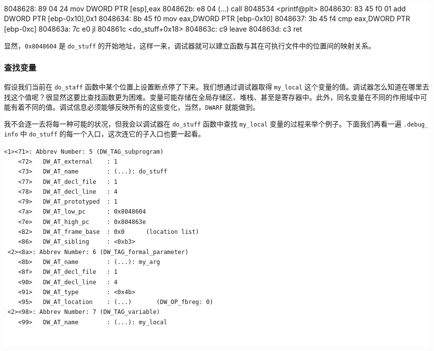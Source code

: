  <span class="hljs-number">8048628</span>:       <span class="hljs-number">89</span> <span class="hljs-number">04</span> <span class="hljs-number">24</span>     <span class="hljs-keyword">mov</span>    <span class="hljs-built_in">DWORD</span> <span class="hljs-built_in">PTR</span> [<span class="hljs-built_in">esp</span>],<span class="hljs-built_in">eax</span>
 804862b:       e8 <span class="hljs-number">04</span> (...)  <span class="hljs-keyword">call</span>   <span class="hljs-number">8048534</span> &lt;printf@plt&gt;
 <span class="hljs-number">8048630</span>:       <span class="hljs-number">83</span> <span class="hljs-number">45</span> f0 <span class="hljs-number">01</span>  <span class="hljs-keyword">add</span>    <span class="hljs-built_in">DWORD</span> <span class="hljs-built_in">PTR</span> [<span class="hljs-built_in">ebp</span>-<span class="hljs-number">0x10</span>],<span class="hljs-number">0x1</span>
 <span class="hljs-number">8048634</span>:       8b <span class="hljs-number">45</span> f0     <span class="hljs-keyword">mov</span>    <span class="hljs-built_in">eax</span>,<span class="hljs-built_in">DWORD</span> <span class="hljs-built_in">PTR</span> [<span class="hljs-built_in">ebp</span>-<span class="hljs-number">0x10</span>]
 <span class="hljs-number">8048637</span>:       3b <span class="hljs-number">45</span> f4     <span class="hljs-keyword">cmp</span>    <span class="hljs-built_in">eax</span>,<span class="hljs-built_in">DWORD</span> <span class="hljs-built_in">PTR</span> [<span class="hljs-built_in">ebp</span>-<span class="hljs-number">0xc</span>]
 804863a:       7c e0        <span class="hljs-keyword">jl</span>     804861c &lt;do_stuff+<span class="hljs-number">0x18</span>&gt;
 804863c:       c9           <span class="hljs-keyword">leave</span>
 <span class="hljs-number">804863d</span>:       c3           <span class="hljs-keyword">ret</span>

</code></pre><p>显然，<code>0x8048604</code> 是 <code>do_stuff</code> 的开始地址，这样一来，调试器就可以建立函数与其在可执行文件中的位置间的映射关系。</p>
<h3><a href="#查找变量"></a>查找变量</h3>
<p>假设我们当前在 <code>do_staff</code> 函数中某个位置上设置断点停了下来。我们想通过调试器取得 <code>my_local</code> 这个变量的值。调试器怎么知道在哪里去找这个值呢？很显然这要比查找函数更为困难。变量可能存储在全局存储区、堆栈、甚至是寄存器中。此外，同名变量在不同的作用域中可能有着不同的值。调试信息必须能够反映所有的这些变化，当然，<code>DWARF</code> 就能做到。</p>
<p>我不会逐一去将每一种可能的状况，但我会以调试器在 <code>do_stuff</code> 函数中查找 <code>my_local</code> 变量的过程来举个例子。下面我们再看一遍 <code>.debug_info</code> 中 <code>do_stuff</code> 的每一个入口，这次连它的子入口也要一起看。</p>
<pre><code class="hljs vim"><span class="hljs-symbol">&lt;1&gt;</span><span class="hljs-symbol">&lt;71&gt;</span>: Abbrev Number: <span class="hljs-number">5</span> (DW_TAG_subprogram)
    <span class="hljs-symbol">&lt;72&gt;</span>   DW_AT_external    : <span class="hljs-number">1</span>
    <span class="hljs-symbol">&lt;73&gt;</span>   DW_AT_name        : (...): do_stuff
    <span class="hljs-symbol">&lt;77&gt;</span>   DW_AT_decl_file   : <span class="hljs-number">1</span>
    <span class="hljs-symbol">&lt;78&gt;</span>   DW_AT_decl_line   : <span class="hljs-number">4</span>
    <span class="hljs-symbol">&lt;79&gt;</span>   DW_AT_prototyped  : <span class="hljs-number">1</span>
    <span class="hljs-symbol">&lt;7a&gt;</span>   DW_AT_low_pc      : <span class="hljs-number">0</span>x8048604
    <span class="hljs-symbol">&lt;7e&gt;</span>   DW_AT_high_pc     : <span class="hljs-number">0</span>x804863e
    <span class="hljs-symbol">&lt;82&gt;</span>   DW_AT_frame_base  : <span class="hljs-number">0</span>x0      (location <span class="hljs-keyword">list</span>)
    <span class="hljs-symbol">&lt;86&gt;</span>   DW_AT_sibling     : <span class="hljs-symbol">&lt;0xb3&gt;</span>
 <span class="hljs-symbol">&lt;2&gt;</span><span class="hljs-symbol">&lt;8a&gt;</span>: Abbrev Number: <span class="hljs-number">6</span> (DW_TAG_formal_parameter)
    <span class="hljs-symbol">&lt;8b&gt;</span>   DW_AT_name        : (...): my_arg
    <span class="hljs-symbol">&lt;8f&gt;</span>   DW_AT_decl_file   : <span class="hljs-number">1</span>
    <span class="hljs-symbol">&lt;90&gt;</span>   DW_AT_decl_line   : <span class="hljs-number">4</span>
    <span class="hljs-symbol">&lt;91&gt;</span>   DW_AT_type        : <span class="hljs-symbol">&lt;0x4b&gt;</span>
    <span class="hljs-symbol">&lt;95&gt;</span>   DW_AT_location    : (...)       (DW_OP_fbre<span class="hljs-variable">g:</span> <span class="hljs-number">0</span>)
 <span class="hljs-symbol">&lt;2&gt;</span><span class="hljs-symbol">&lt;98&gt;</span>: Abbrev Number: <span class="hljs-number">7</span> (DW_TAG_variable)
    <span class="hljs-symbol">&lt;99&gt;</span>   DW_AT_name        : (...): my_local